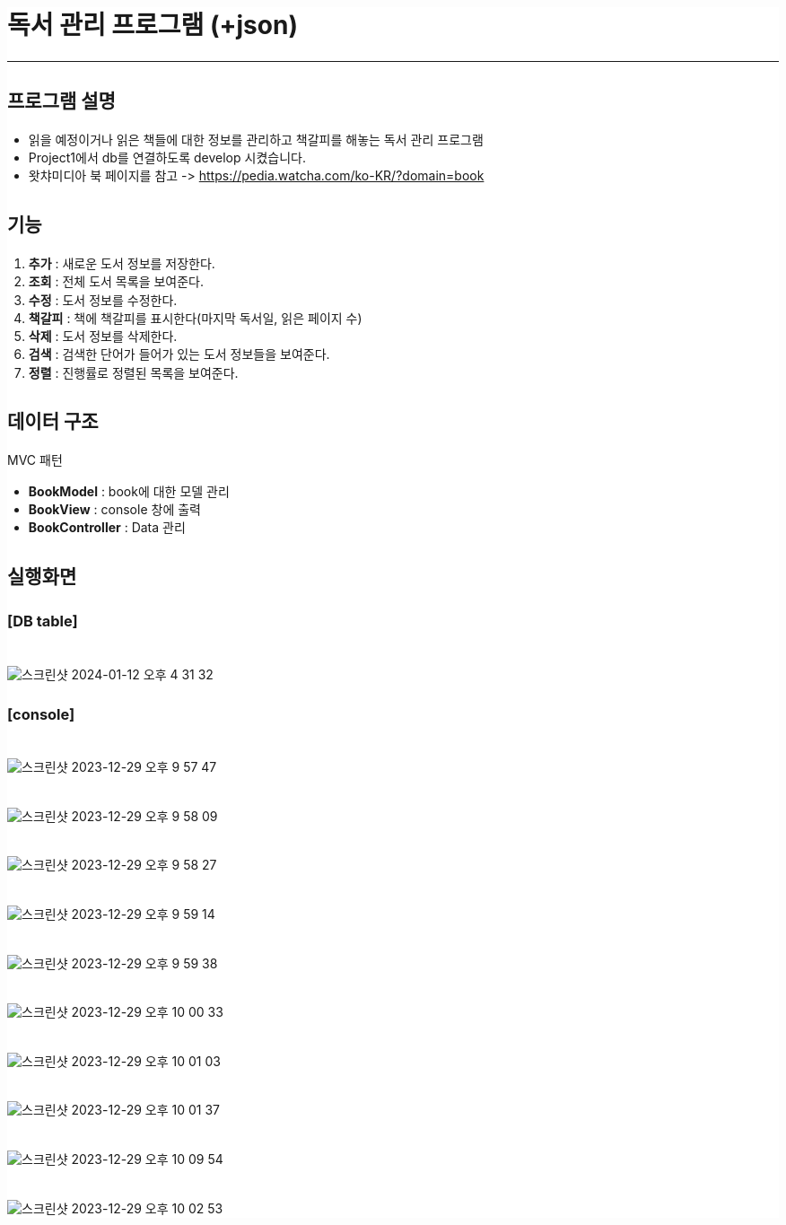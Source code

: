 # 독서 관리 프로그램 (+json)
----
## 프로그램 설명
 * 읽을 예정이거나 읽은 책들에 대한 정보를 관리하고 책갈피를 해놓는 독서 관리 프로그램
 * Project1에서 db를 연결하도록 develop 시켰습니다.
 * 왓챠미디아 북 페이지를 참고
  -> https://pedia.watcha.com/ko-KR/?domain=book

## 기능 
  1. **추가**  : 새로운 도서 정보를 저장한다.
  2. **조회** : 전체 도서 목록을 보여준다.
  3. **수정** : 도서 정보를 수정한다.
  4. **책갈피** : 책에 책갈피를 표시한다(마지막 독서일, 읽은 페이지 수)
  5. **삭제** : 도서 정보를 삭제한다.
  6. **검색** : 검색한 단어가 들어가 있는 도서 정보들을 보여준다.
  7. **정렬** : 진행률로 정렬된 목록을 보여준다.

## 데이터 구조
 MVC 패턴
 * **BookModel** : book에 대한 모델 관리
 * **BookView** : console 창에 출력
 * **BookController** : Data 관리

## 실행화면
### [DB table]
<br/> <img width="482" alt="스크린샷 2024-01-12 오후 4 31 32" src="https://github.com/Jisu-Shine/WALAP_Project3/assets/154987383/86936c5a-b1fa-4d03-8e6d-583ec9394090">
### [console]
<br/> <img width="229" alt="스크린샷 2023-12-29 오후 9 57 47" src="https://github.com/Jisu-Shine/WALAP_Project1/assets/154987383/0e5575d7-195f-4df2-9f23-bb72ea792ae7">

<br/> <img width="402" alt="스크린샷 2023-12-29 오후 9 58 09" src="https://github.com/Jisu-Shine/WALAP_Project1/assets/154987383/b504298c-67b7-427e-a409-d21d285c8594">

<br/> <img width="715" alt="스크린샷 2023-12-29 오후 9 58 27" src="https://github.com/Jisu-Shine/WALAP_Project1/assets/154987383/e50b4408-7152-4b6a-8e2c-ec263a5359b7">

<br/> <img width="340" alt="스크린샷 2023-12-29 오후 9 59 14" src="https://github.com/Jisu-Shine/WALAP_Project1/assets/154987383/d887c1c3-a37f-43b0-891c-172fe8c03b42">

<br/> <img width="715" alt="스크린샷 2023-12-29 오후 9 59 38" src="https://github.com/Jisu-Shine/WALAP_Project1/assets/154987383/45834e8e-33c6-49c3-8b15-65f640496935">

<br/> <img width="378" alt="스크린샷 2023-12-29 오후 10 00 33" src="https://github.com/Jisu-Shine/WALAP_Project1/assets/154987383/2ba9ac83-b0ca-41bd-8b4d-66a16af2c825">

<br/> <img width="724" alt="스크린샷 2023-12-29 오후 10 01 03" src="https://github.com/Jisu-Shine/WALAP_Project1/assets/154987383/901db1e2-6e2b-495c-bf5f-a19bfed83ad7">

<br/> <img width="563" alt="스크린샷 2023-12-29 오후 10 01 37" src="https://github.com/Jisu-Shine/WALAP_Project1/assets/154987383/cfc74d90-fb85-41a3-94ef-1e1e986d7110">

<br/> <img width="571" alt="스크린샷 2023-12-29 오후 10 09 54" src="https://github.com/Jisu-Shine/WALAP_Project1/assets/154987383/b5be8fb8-27ea-4de0-842d-5fbf5e5d40c0">

<br/> <img width="249" alt="스크린샷 2023-12-29 오후 10 02 53" src="https://github.com/Jisu-Shine/WALAP_Project1/assets/154987383/75a20fda-a9ad-4284-8216-a5b62814131f">

